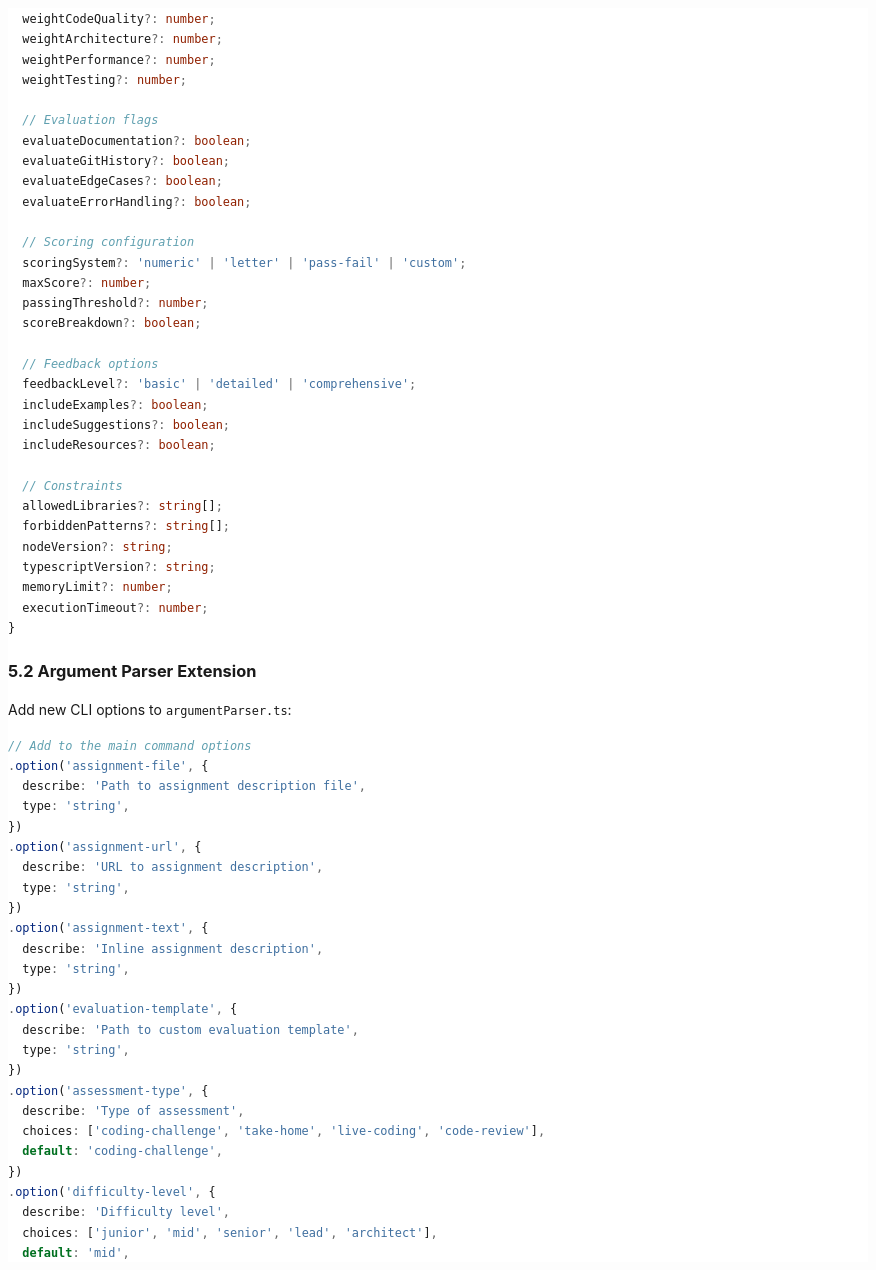 ```typescript
  weightCodeQuality?: number;
  weightArchitecture?: number;
  weightPerformance?: number;
  weightTesting?: number;
  
  // Evaluation flags
  evaluateDocumentation?: boolean;
  evaluateGitHistory?: boolean;
  evaluateEdgeCases?: boolean;
  evaluateErrorHandling?: boolean;
  
  // Scoring configuration
  scoringSystem?: 'numeric' | 'letter' | 'pass-fail' | 'custom';
  maxScore?: number;
  passingThreshold?: number;
  scoreBreakdown?: boolean;
  
  // Feedback options
  feedbackLevel?: 'basic' | 'detailed' | 'comprehensive';
  includeExamples?: boolean;
  includeSuggestions?: boolean;
  includeResources?: boolean;
  
  // Constraints
  allowedLibraries?: string[];
  forbiddenPatterns?: string[];
  nodeVersion?: string;
  typescriptVersion?: string;
  memoryLimit?: number;
  executionTimeout?: number;
}
```

### 5.2 Argument Parser Extension

Add new CLI options to `argumentParser.ts`:

```typescript
// Add to the main command options
.option('assignment-file', {
  describe: 'Path to assignment description file',
  type: 'string',
})
.option('assignment-url', {
  describe: 'URL to assignment description',
  type: 'string',
})
.option('assignment-text', {
  describe: 'Inline assignment description',
  type: 'string',
})
.option('evaluation-template', {
  describe: 'Path to custom evaluation template',
  type: 'string',
})
.option('assessment-type', {
  describe: 'Type of assessment',
  choices: ['coding-challenge', 'take-home', 'live-coding', 'code-review'],
  default: 'coding-challenge',
})
.option('difficulty-level', {
  describe: 'Difficulty level',
  choices: ['junior', 'mid', 'senior', 'lead', 'architect'],
  default: 'mid',
```
